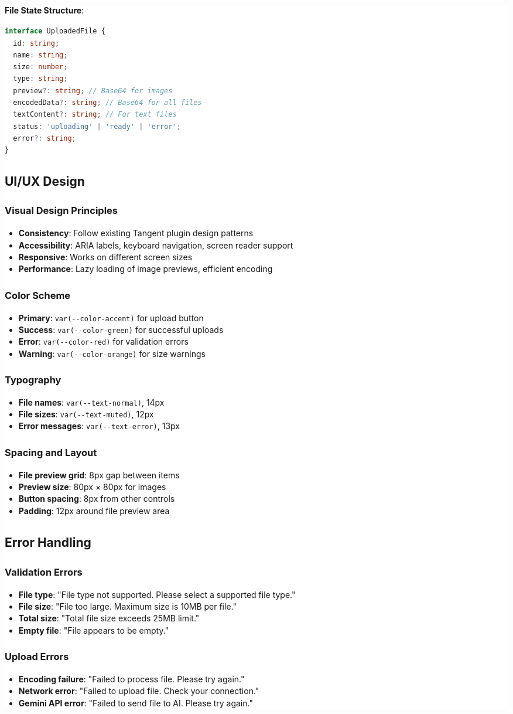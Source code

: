 **File State Structure**:
```typescript
interface UploadedFile {
  id: string;
  name: string;
  size: number;
  type: string;
  preview?: string; // Base64 for images
  encodedData?: string; // Base64 for all files
  textContent?: string; // For text files
  status: 'uploading' | 'ready' | 'error';
  error?: string;
}
```

## UI/UX Design

### Visual Design Principles
- **Consistency**: Follow existing Tangent plugin design patterns
- **Accessibility**: ARIA labels, keyboard navigation, screen reader support
- **Responsive**: Works on different screen sizes
- **Performance**: Lazy loading of image previews, efficient encoding

### Color Scheme
- **Primary**: `var(--color-accent)` for upload button
- **Success**: `var(--color-green)` for successful uploads
- **Error**: `var(--color-red)` for validation errors
- **Warning**: `var(--color-orange)` for size warnings

### Typography
- **File names**: `var(--text-normal)`, 14px
- **File sizes**: `var(--text-muted)`, 12px
- **Error messages**: `var(--text-error)`, 13px

### Spacing and Layout
- **File preview grid**: 8px gap between items
- **Preview size**: 80px × 80px for images
- **Button spacing**: 8px from other controls
- **Padding**: 12px around file preview area

## Error Handling

### Validation Errors
- **File type**: "File type not supported. Please select a supported file type."
- **File size**: "File too large. Maximum size is 10MB per file."
- **Total size**: "Total file size exceeds 25MB limit."
- **Empty file**: "File appears to be empty."

### Upload Errors
- **Encoding failure**: "Failed to process file. Please try again."
- **Network error**: "Failed to upload file. Check your connection."
- **Gemini API error**: "Failed to send file to AI. Please try again."
